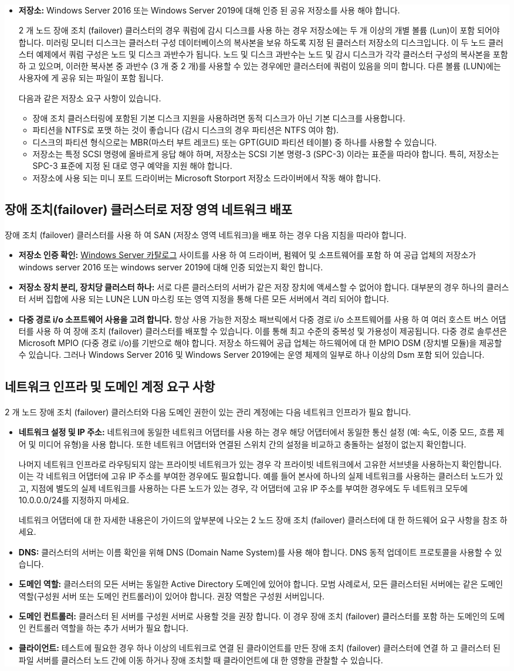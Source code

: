 - **저장소:** Windows Server 2016 또는 Windows Server 2019에 대해 인증 된 공유 저장소를 사용 해야 합니다.
  
    2 개 노드 장애 조치 (failover) 클러스터의 경우 쿼럼에 감시 디스크를 사용 하는 경우 저장소에는 두 개 이상의 개별 볼륨 (Lun)이 포함 되어야 합니다. 미러링 모니터 디스크는 클러스터 구성 데이터베이스의 복사본을 보유 하도록 지정 된 클러스터 저장소의 디스크입니다. 이 두 노드 클러스터 예제에서 쿼럼 구성은 노드 및 디스크 과반수가 됩니다. 노드 및 디스크 과반수는 노드 및 감시 디스크가 각각 클러스터 구성의 복사본을 포함 하 고 있으며, 이러한 복사본 중 과반수 (3 개 중 2 개)를 사용할 수 있는 경우에만 클러스터에 쿼럼이 있음을 의미 합니다. 다른 볼륨 (LUN)에는 사용자에 게 공유 되는 파일이 포함 됩니다.

    다음과 같은 저장소 요구 사항이 있습니다.

    - 장애 조치 클러스터링에 포함된 기본 디스크 지원을 사용하려면 동적 디스크가 아닌 기본 디스크를 사용합니다.
    - 파티션을 NTFS로 포맷 하는 것이 좋습니다 (감시 디스크의 경우 파티션은 NTFS 여야 함).
    - 디스크의 파티션 형식으로는 MBR(마스터 부트 레코드) 또는 GPT(GUID 파티션 테이블) 중 하나를 사용할 수 있습니다.
    - 저장소는 특정 SCSI 명령에 올바르게 응답 해야 하며, 저장소는 SCSI 기본 명령-3 (SPC-3) 이라는 표준을 따라야 합니다. 특히, 저장소는 SPC-3 표준에 지정 된 대로 영구 예약을 지원 해야 합니다. 
    -  저장소에 사용 되는 미니 포트 드라이버는 Microsoft Storport 저장소 드라이버에서 작동 해야 합니다.

## <a name="deploying-storage-area-networks-with-failover-clusters"></a>장애 조치(failover) 클러스터로 저장 영역 네트워크 배포

장애 조치 (failover) 클러스터를 사용 하 여 SAN (저장소 영역 네트워크)을 배포 하는 경우 다음 지침을 따라야 합니다.

- **저장소 인증 확인:** [Windows Server 카탈로그](https://www.windowsservercatalog.com/default.aspx) 사이트를 사용 하 여 드라이버, 펌웨어 및 소프트웨어를 포함 하 여 공급 업체의 저장소가 windows server 2016 또는 windows server 2019에 대해 인증 되었는지 확인 합니다.

- **저장소 장치 분리, 장치당 클러스터 하나:** 서로 다른 클러스터의 서버가 같은 저장 장치에 액세스할 수 없어야 합니다. 대부분의 경우 하나의 클러스터 서버 집합에 사용 되는 LUN은 LUN 마스킹 또는 영역 지정을 통해 다른 모든 서버에서 격리 되어야 합니다.

- **다중 경로 i/o 소프트웨어 사용을 고려 합니다.** 항상 사용 가능한 저장소 패브릭에서 다중 경로 i/o 소프트웨어를 사용 하 여 여러 호스트 버스 어댑터를 사용 하 여 장애 조치 (failover) 클러스터를 배포할 수 있습니다. 이를 통해 최고 수준의 중복성 및 가용성이 제공됩니다. 다중 경로 솔루션은 Microsoft MPIO (다중 경로 i/o)를 기반으로 해야 합니다. 저장소 하드웨어 공급 업체는 하드웨어에 대 한 MPIO DSM (장치별 모듈)을 제공할 수 있습니다. 그러나 Windows Server 2016 및 Windows Server 2019에는 운영 체제의 일부로 하나 이상의 Dsm 포함 되어 있습니다.

## <a name="network-infrastructure-and-domain-account-requirements"></a>네트워크 인프라 및 도메인 계정 요구 사항

2 개 노드 장애 조치 (failover) 클러스터와 다음 도메인 권한이 있는 관리 계정에는 다음 네트워크 인프라가 필요 합니다.

- **네트워크 설정 및 IP 주소:** 네트워크에 동일한 네트워크 어댑터를 사용 하는 경우 해당 어댑터에서 동일한 통신 설정 (예: 속도, 이중 모드, 흐름 제어 및 미디어 유형)을 사용 합니다. 또한 네트워크 어댑터와 연결된 스위치 간의 설정을 비교하고 충돌하는 설정이 없는지 확인합니다.

    나머지 네트워크 인프라로 라우팅되지 않는 프라이빗 네트워크가 있는 경우 각 프라이빗 네트워크에서 고유한 서브넷을 사용하는지 확인합니다. 이는 각 네트워크 어댑터에 고유 IP 주소를 부여한 경우에도 필요합니다. 예를 들어 본사에 하나의 실제 네트워크를 사용하는 클러스터 노드가 있고, 지점에 별도의 실제 네트워크를 사용하는 다른 노드가 있는 경우, 각 어댑터에 고유 IP 주소를 부여한 경우에도 두 네트워크 모두에 10.0.0.0/24를 지정하지 마세요.

    네트워크 어댑터에 대 한 자세한 내용은이 가이드의 앞부분에 나오는 2 노드 장애 조치 (failover) 클러스터에 대 한 하드웨어 요구 사항을 참조 하세요.

- **DNS:** 클러스터의 서버는 이름 확인을 위해 DNS (Domain Name System)를 사용 해야 합니다. DNS 동적 업데이트 프로토콜을 사용할 수 있습니다.

- **도메인 역할:** 클러스터의 모든 서버는 동일한 Active Directory 도메인에 있어야 합니다. 모범 사례로서, 모든 클러스터된 서버에는 같은 도메인 역할(구성원 서버 또는 도메인 컨트롤러)이 있어야 합니다. 권장 역할은 구성원 서버입니다.

- **도메인 컨트롤러:** 클러스터 된 서버를 구성원 서버로 사용할 것을 권장 합니다. 이 경우 장애 조치 (failover) 클러스터를 포함 하는 도메인의 도메인 컨트롤러 역할을 하는 추가 서버가 필요 합니다.

- **클라이언트:** 테스트에 필요한 경우 하나 이상의 네트워크로 연결 된 클라이언트를 만든 장애 조치 (failover) 클러스터에 연결 하 고 클러스터 된 파일 서버를 클러스터 노드 간에 이동 하거나 장애 조치할 때 클라이언트에 대 한 영향을 관찰할 수 있습니다.
